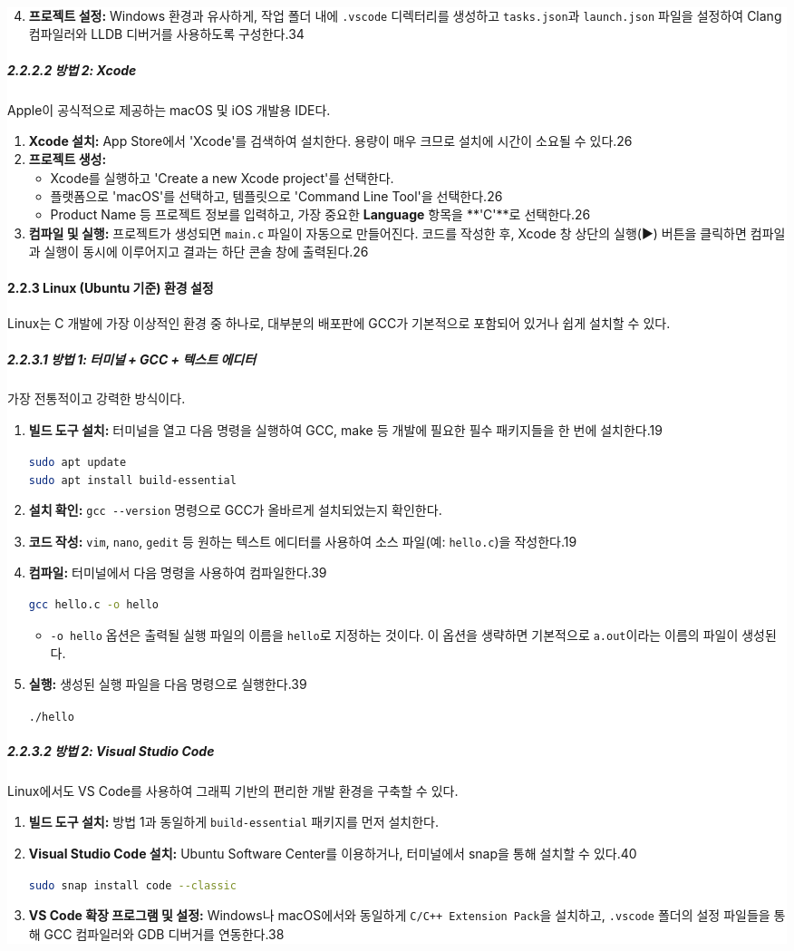 4. **프로젝트 설정:** Windows 환경과 유사하게, 작업 폴더 내에 `.vscode` 디렉터리를 생성하고 `tasks.json`과 `launch.json` 파일을 설정하여 Clang 컴파일러와 LLDB 디버거를 사용하도록 구성한다.34

##### 2.2.2.2 방법 2: Xcode

Apple이 공식적으로 제공하는 macOS 및 iOS 개발용 IDE다.

1. **Xcode 설치:** App Store에서 'Xcode'를 검색하여 설치한다. 용량이 매우 크므로 설치에 시간이 소요될 수 있다.26
2. **프로젝트 생성:**
   - Xcode를 실행하고 'Create a new Xcode project'를 선택한다.
   - 플랫폼으로 'macOS'를 선택하고, 템플릿으로 'Command Line Tool'을 선택한다.26
   - Product Name 등 프로젝트 정보를 입력하고, 가장 중요한 **Language** 항목을 **'C'**로 선택한다.26
3. **컴파일 및 실행:** 프로젝트가 생성되면 `main.c` 파일이 자동으로 만들어진다. 코드를 작성한 후, Xcode 창 상단의 실행(▶) 버튼을 클릭하면 컴파일과 실행이 동시에 이루어지고 결과는 하단 콘솔 창에 출력된다.26

#### 2.2.3  Linux (Ubuntu 기준) 환경 설정

Linux는 C 개발에 가장 이상적인 환경 중 하나로, 대부분의 배포판에 GCC가 기본적으로 포함되어 있거나 쉽게 설치할 수 있다.

##### 2.2.3.1 방법 1: 터미널 + GCC + 텍스트 에디터

가장 전통적이고 강력한 방식이다.

1. **빌드 도구 설치:** 터미널을 열고 다음 명령을 실행하여 GCC, make 등 개발에 필요한 필수 패키지들을 한 번에 설치한다.19

   ```Bash
   sudo apt update
   sudo apt install build-essential
   ```

2. **설치 확인:** `gcc --version` 명령으로 GCC가 올바르게 설치되었는지 확인한다.

3. **코드 작성:** `vim`, `nano`, `gedit` 등 원하는 텍스트 에디터를 사용하여 소스 파일(예: `hello.c`)을 작성한다.19

4. **컴파일:** 터미널에서 다음 명령을 사용하여 컴파일한다.39

   ```Bash
   gcc hello.c -o hello
   ```

   - `-o hello` 옵션은 출력될 실행 파일의 이름을 `hello`로 지정하는 것이다. 이 옵션을 생략하면 기본적으로 `a.out`이라는 이름의 파일이 생성된다.

5. **실행:** 생성된 실행 파일을 다음 명령으로 실행한다.39

   ```
   ./hello
   ```

##### 2.2.3.2 방법 2: Visual Studio Code

Linux에서도 VS Code를 사용하여 그래픽 기반의 편리한 개발 환경을 구축할 수 있다.

1. **빌드 도구 설치:** 방법 1과 동일하게 `build-essential` 패키지를 먼저 설치한다.

2. **Visual Studio Code 설치:** Ubuntu Software Center를 이용하거나, 터미널에서 snap을 통해 설치할 수 있다.40

   ```Bash
   sudo snap install code --classic
   ```

3. **VS Code 확장 프로그램 및 설정:** Windows나 macOS에서와 동일하게 `C/C++ Extension Pack`을 설치하고, `.vscode` 폴더의 설정 파일들을 통해 GCC 컴파일러와 GDB 디버거를 연동한다.38
